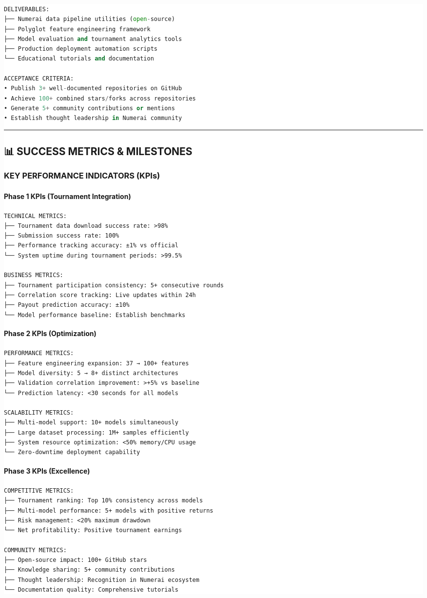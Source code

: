 ```python
DELIVERABLES:
├── Numerai data pipeline utilities (open-source)
├── Polyglot feature engineering framework
├── Model evaluation and tournament analytics tools
├── Production deployment automation scripts
└── Educational tutorials and documentation

ACCEPTANCE CRITERIA:
• Publish 3+ well-documented repositories on GitHub
• Achieve 100+ combined stars/forks across repositories
• Generate 5+ community contributions or mentions
• Establish thought leadership in Numerai community
```

---

## 📊 **SUCCESS METRICS & MILESTONES**

### **KEY PERFORMANCE INDICATORS (KPIs)**

#### **Phase 1 KPIs (Tournament Integration)**
```
TECHNICAL METRICS:
├── Tournament data download success rate: >98%
├── Submission success rate: 100% 
├── Performance tracking accuracy: ±1% vs official
└── System uptime during tournament periods: >99.5%

BUSINESS METRICS:
├── Tournament participation consistency: 5+ consecutive rounds
├── Correlation score tracking: Live updates within 24h
├── Payout prediction accuracy: ±10%
└── Model performance baseline: Establish benchmarks
```

#### **Phase 2 KPIs (Optimization)**
```
PERFORMANCE METRICS:
├── Feature engineering expansion: 37 → 100+ features
├── Model diversity: 5 → 8+ distinct architectures
├── Validation correlation improvement: >+5% vs baseline
└── Prediction latency: <30 seconds for all models

SCALABILITY METRICS:
├── Multi-model support: 10+ models simultaneously
├── Large dataset processing: 1M+ samples efficiently
├── System resource optimization: <50% memory/CPU usage
└── Zero-downtime deployment capability
```

#### **Phase 3 KPIs (Excellence)**
```
COMPETITIVE METRICS:
├── Tournament ranking: Top 10% consistency across models
├── Multi-model performance: 5+ models with positive returns
├── Risk management: <20% maximum drawdown
└── Net profitability: Positive tournament earnings

COMMUNITY METRICS:
├── Open-source impact: 100+ GitHub stars
├── Knowledge sharing: 5+ community contributions  
├── Thought leadership: Recognition in Numerai ecosystem
└── Documentation quality: Comprehensive tutorials
```